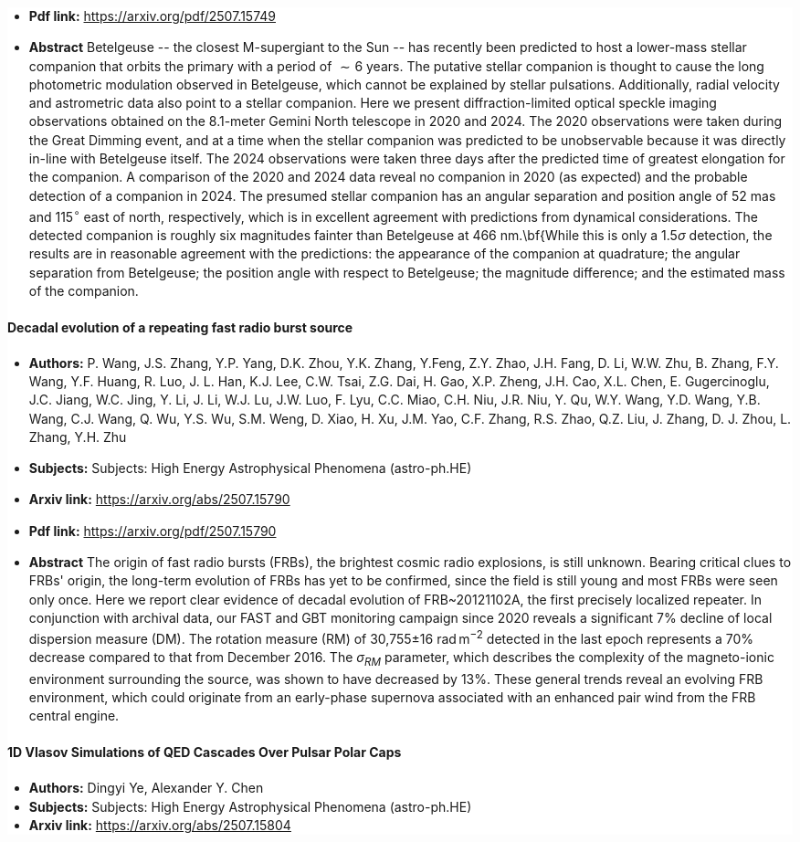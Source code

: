  - **Pdf link:** https://arxiv.org/pdf/2507.15749

 - **Abstract**
 Betelgeuse -- the closest M-supergiant to the Sun -- has recently been predicted to host a lower-mass stellar companion that orbits the primary with a period of $\sim 6$ years. The putative stellar companion is thought to cause the long photometric modulation observed in Betelgeuse, which cannot be explained by stellar pulsations. Additionally, radial velocity and astrometric data also point to a stellar companion. Here we present diffraction-limited optical speckle imaging observations obtained on the 8.1-meter Gemini North telescope in 2020 and 2024. The 2020 observations were taken during the Great Dimming event, and at a time when the stellar companion was predicted to be unobservable because it was directly in-line with Betelgeuse itself. The 2024 observations were taken three days after the predicted time of greatest elongation for the companion. A comparison of the 2020 and 2024 data reveal no companion in 2020 (as expected) and the probable detection of a companion in 2024. The presumed stellar companion has an angular separation and position angle of 52 mas and $115^\circ$ east of north, respectively, which is in excellent agreement with predictions from dynamical considerations. The detected companion is roughly six magnitudes fainter than Betelgeuse at 466 nm.\bf{While this is only a 1.5$\sigma$ detection, the results are in reasonable agreement with the predictions: the appearance of the companion at quadrature; the angular separation from Betelgeuse; the position angle with respect to Betelgeuse; the magnitude difference; and the estimated mass of the companion.
#### Decadal evolution of a repeating fast radio burst source
 - **Authors:** P. Wang, J.S. Zhang, Y.P. Yang, D.K. Zhou, Y.K. Zhang, Y.Feng, Z.Y. Zhao, J.H. Fang, D. Li, W.W. Zhu, B. Zhang, F.Y. Wang, Y.F. Huang, R. Luo, J. L. Han, K.J. Lee, C.W. Tsai, Z.G. Dai, H. Gao, X.P. Zheng, J.H. Cao, X.L. Chen, E. Gugercinoglu, J.C. Jiang, W.C. Jing, Y. Li, J. Li, W.J. Lu, J.W. Luo, F. Lyu, C.C. Miao, C.H. Niu, J.R. Niu, Y. Qu, W.Y. Wang, Y.D. Wang, Y.B. Wang, C.J. Wang, Q. Wu, Y.S. Wu, S.M. Weng, D. Xiao, H. Xu, J.M. Yao, C.F. Zhang, R.S. Zhao, Q.Z. Liu, J. Zhang, D. J. Zhou, L. Zhang, Y.H. Zhu
 - **Subjects:** Subjects:
High Energy Astrophysical Phenomena (astro-ph.HE)
 - **Arxiv link:** https://arxiv.org/abs/2507.15790

 - **Pdf link:** https://arxiv.org/pdf/2507.15790

 - **Abstract**
 The origin of fast radio bursts (FRBs), the brightest cosmic radio explosions, is still unknown. Bearing critical clues to FRBs' origin, the long-term evolution of FRBs has yet to be confirmed, since the field is still young and most FRBs were seen only once. Here we report clear evidence of decadal evolution of FRB~20121102A, the first precisely localized repeater. In conjunction with archival data, our FAST and GBT monitoring campaign since 2020 reveals a significant 7% decline of local dispersion measure (DM). The rotation measure (RM) of 30,755$\pm$16 $\mathrm{rad\,m^{-2}}$ detected in the last epoch represents a 70% decrease compared to that from December 2016. The $\sigma_{RM}$ parameter, which describes the complexity of the magneto-ionic environment surrounding the source, was shown to have decreased by 13%. These general trends reveal an evolving FRB environment, which could originate from an early-phase supernova associated with an enhanced pair wind from the FRB central engine.
#### 1D Vlasov Simulations of QED Cascades Over Pulsar Polar Caps
 - **Authors:** Dingyi Ye, Alexander Y. Chen
 - **Subjects:** Subjects:
High Energy Astrophysical Phenomena (astro-ph.HE)
 - **Arxiv link:** https://arxiv.org/abs/2507.15804
